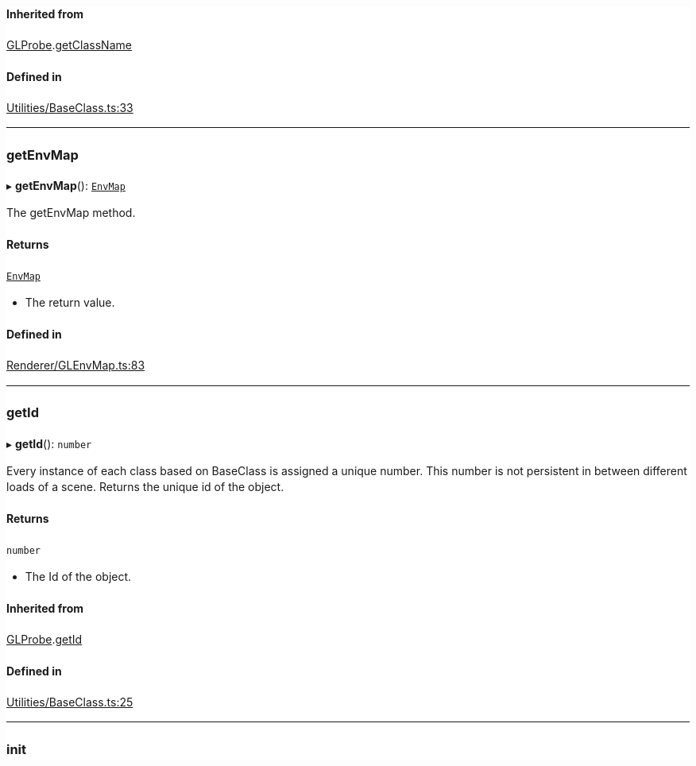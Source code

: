 #### Inherited from

[GLProbe](Renderer_GLProbe.GLProbe).[getClassName](Renderer_GLProbe.GLProbe#getclassname)

#### Defined in

[Utilities/BaseClass.ts:33](https://github.com/ZeaInc/zea-engine/blob/41278600/src/Utilities/BaseClass.ts#L33)

___

### getEnvMap

▸ **getEnvMap**(): [`EnvMap`](../SceneTree/Images/SceneTree_Images_EnvMap.EnvMap)

The getEnvMap method.

#### Returns

[`EnvMap`](../SceneTree/Images/SceneTree_Images_EnvMap.EnvMap)

- The return value.

#### Defined in

[Renderer/GLEnvMap.ts:83](https://github.com/ZeaInc/zea-engine/blob/41278600/src/Renderer/GLEnvMap.ts#L83)

___

### getId

▸ **getId**(): `number`

Every instance of each class based on BaseClass is assigned a unique number.
This number is not persistent in between different loads of a scene.
Returns the unique id of the object.

#### Returns

`number`

- The Id of the object.

#### Inherited from

[GLProbe](Renderer_GLProbe.GLProbe).[getId](Renderer_GLProbe.GLProbe#getid)

#### Defined in

[Utilities/BaseClass.ts:25](https://github.com/ZeaInc/zea-engine/blob/41278600/src/Utilities/BaseClass.ts#L25)

___

### init
